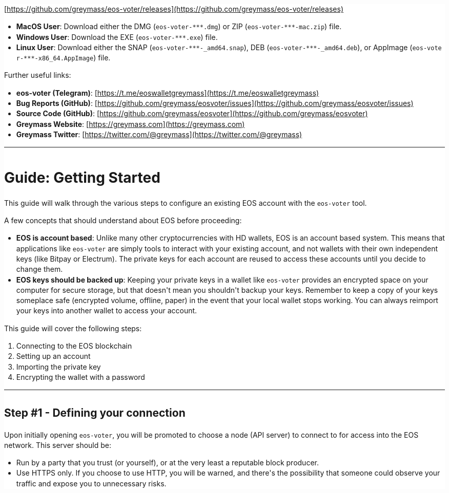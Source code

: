 [https://github.com/greymass/eos-voter/releases](https://github.com/greymass/eos-voter/releases)

- **MacOS User**: Download either the DMG (`eos-voter-***.dmg`) or ZIP (`eos-voter-***-mac.zip`) file.
- **Windows User**: Download the EXE (`eos-voter-***.exe`) file.
- **Linux User**: Download either the SNAP (`eos-voter-***-_amd64.snap`), DEB (`eos-voter-***-_amd64.deb`), or AppImage (`eos-voter-***-x86_64.AppImage`) file.

Further useful links:

- **eos-voter (Telegram)**: [https://t.me/eoswalletgreymass](https://t.me/eoswalletgreymass)
- **Bug Reports (GitHub)**: [https://github.com/greymass/eosvoter/issues](https://github.com/greymass/eosvoter/issues)
- **Source Code (GitHub)**: [https://github.com/greymass/eosvoter](https://github.com/greymass/eosvoter)
- **Greymass Website**: [https://greymass.com](https://greymass.com)
- **Greymass Twitter**: [https://twitter.com/@greymass](https://twitter.com/@greymass)

---

# Guide: Getting Started

This guide will walk through the various steps to configure an existing EOS account with the `eos-voter` tool. 

A few concepts that should understand about EOS before proceeding:

- **EOS is account based**: Unlike many other cryptocurrencies with HD wallets, EOS is an account based system. This means that applications like `eos-voter` are simply tools to interact with your existing account, and not wallets with their own independent keys (like Bitpay or Electrum). The private keys for each account are reused to access these accounts until you decide to change them.
- **EOS keys should be backed up**: Keeping your private keys in a wallet like `eos-voter` provides an encrypted space on your computer for secure storage, but that doesn't mean you shouldn't backup your keys. Remember to keep a copy of your keys someplace safe (encrypted volume, offline, paper) in the event that your local wallet stops working. You can always reimport your keys into another wallet to access your account.

This guide will cover the following steps:

1. Connecting to the EOS blockchain
2. Setting up an account
3. Importing the private key
4. Encrypting the wallet with a password

---

## Step #1 - Defining your connection

Upon initially opening `eos-voter`, you will be promoted to choose a node (API server) to connect to for access into the EOS network. This server should be:

- Run by a party that you trust (or yourself), or at the very least a reputable block producer.
- Use HTTPS only. If you choose to use HTTP, you will be warned, and there's the possibility that someone could observe your traffic and expose you to unnecessary risks.
